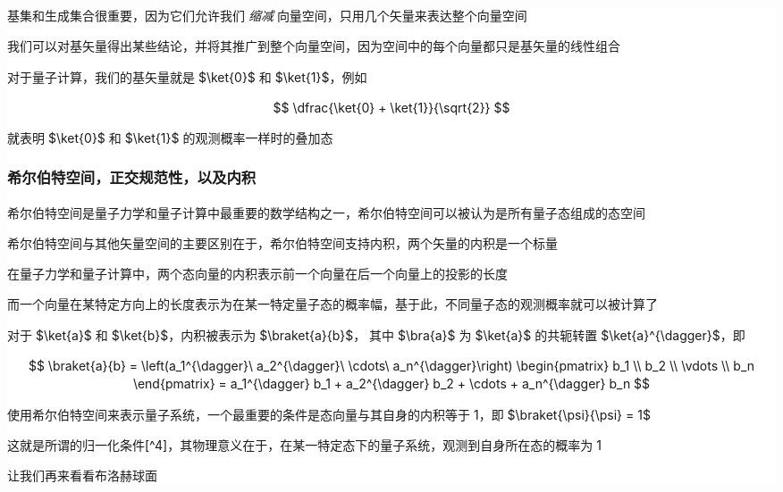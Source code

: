 基集和生成集合很重要，因为它们允许我们 _缩减_ 向量空间，只用几个矢量来表达整个向量空间

我们可以对基矢量得出某些结论，并将其推广到整个向量空间，因为空间中的每个向量都只是基矢量的线性组合

对于量子计算，我们的基矢量就是 $\ket{0}$ 和 $\ket{1}$，例如

$$
\dfrac{\ket{0} + \ket{1}}{\sqrt{2}}
$$

就表明 $\ket{0}$ 和 $\ket{1}$ 的观测概率一样时的叠加态

### 希尔伯特空间，正交规范性，以及内积

希尔伯特空间是量子力学和量子计算中最重要的数学结构之一，希尔伯特空间可以被认为是所有量子态组成的态空间

希尔伯特空间与其他矢量空间的主要区别在于，希尔伯特空间支持内积，两个矢量的内积是一个标量

在量子力学和量子计算中，两个态向量的内积表示前一个向量在后一个向量上的投影的长度

而一个向量在某特定方向上的长度表示为在某一特定量子态的概率幅，基于此，不同量子态的观测概率就可以被计算了

对于 $\ket{a}$ 和 $\ket{b}$，内积被表示为 $\braket{a}{b}$，
其中 $\bra{a}$ 为 $\ket{a}$ 的共轭转置 $\ket{a}^{\dagger}$，即

$$
\braket{a}{b} = \left(a_1^{\dagger}\ a_2^{\dagger}\ \cdots\ a_n^{\dagger}\right)
\begin{pmatrix}
    b_1 \\
    b_2 \\
    \vdots \\
    b_n
\end{pmatrix} = a_1^{\dagger} b_1 + a_2^{\dagger} b_2 + \cdots + a_n^{\dagger} b_n
$$

使用希尔伯特空间来表示量子系统，一个最重要的条件是态向量与其自身的内积等于 $1$，即 $\braket{\psi}{\psi} = 1$

这就是所谓的归一化条件[^4]，其物理意义在于，在某一特定态下的量子系统，观测到自身所在态的概率为 $1$

让我们再来看看布洛赫球面


[^1]: GitHub 地址: [https://github.com/Qiskit/qiskit](https://github.com/Qiskit/qiskit)
[^3]: 默认情况下，向量都指的是列向量